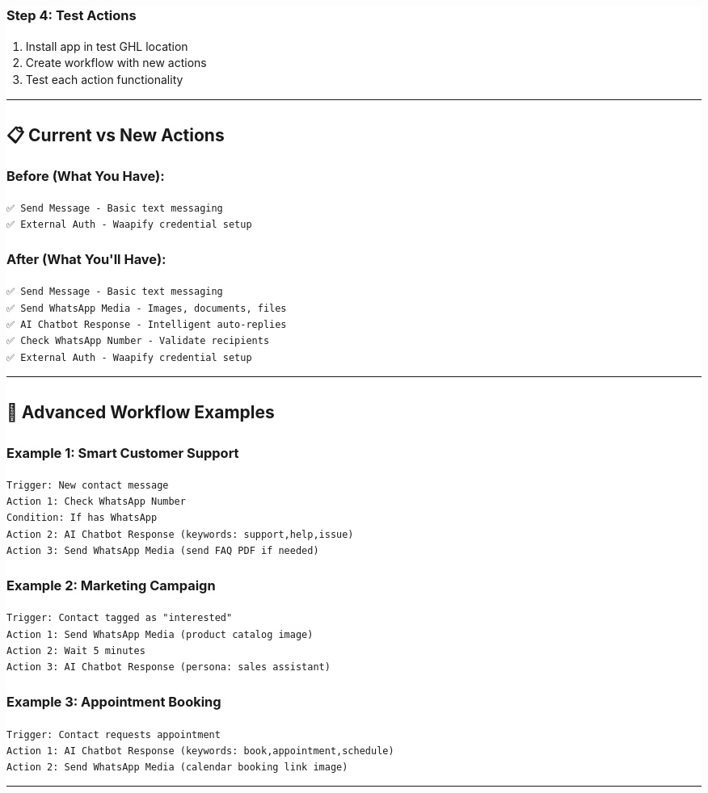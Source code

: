 ### **Step 4: Test Actions**
1. Install app in test GHL location
2. Create workflow with new actions
3. Test each action functionality

---

## 📋 **Current vs New Actions**

### **Before (What You Have):**
```
✅ Send Message - Basic text messaging
✅ External Auth - Waapify credential setup
```

### **After (What You'll Have):**
```
✅ Send Message - Basic text messaging
✅ Send WhatsApp Media - Images, documents, files
✅ AI Chatbot Response - Intelligent auto-replies
✅ Check WhatsApp Number - Validate recipients
✅ External Auth - Waapify credential setup
```

---

## 🚀 **Advanced Workflow Examples**

### **Example 1: Smart Customer Support**
```
Trigger: New contact message
Action 1: Check WhatsApp Number
Condition: If has WhatsApp
Action 2: AI Chatbot Response (keywords: support,help,issue)
Action 3: Send WhatsApp Media (send FAQ PDF if needed)
```

### **Example 2: Marketing Campaign**
```
Trigger: Contact tagged as "interested"
Action 1: Send WhatsApp Media (product catalog image)
Action 2: Wait 5 minutes
Action 3: AI Chatbot Response (persona: sales assistant)
```

### **Example 3: Appointment Booking**
```
Trigger: Contact requests appointment
Action 1: AI Chatbot Response (keywords: book,appointment,schedule)
Action 2: Send WhatsApp Media (calendar booking link image)
```

---